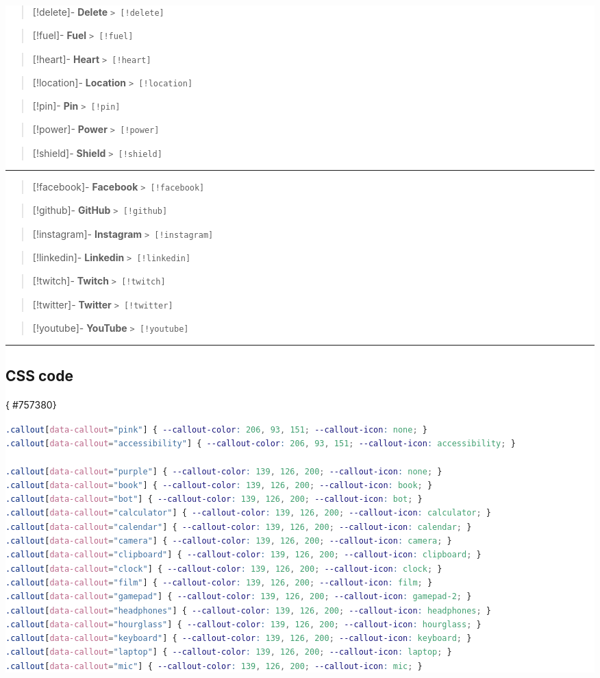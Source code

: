 > [!delete]- **Delete**
> `> [!delete]`

> [!fuel]- **Fuel**
> `> [!fuel]`

> [!heart]- **Heart**
> `> [!heart]`

> [!location]- **Location**
> `> [!location]`

> [!pin]- **Pin**
> `> [!pin]`

> [!power]- **Power**
> `> [!power]`

> [!shield]- **Shield**
> `> [!shield]`

---

> [!facebook]- **Facebook**
> `> [!facebook]`

> [!github]- **GitHub**
> `> [!github]`

> [!instagram]- **Instagram**
> `> [!instagram]`

> [!linkedin]- **Linkedin**
> `> [!linkedin]`

> [!twitch]- **Twitch**
> `> [!twitch]`

> [!twitter]- **Twitter**
> `> [!twitter]`

> [!youtube]- **YouTube**
> `> [!youtube]`

---

## CSS code
{ #757380}


```css
.callout[data-callout="pink"] { --callout-color: 206, 93, 151; --callout-icon: none; }
.callout[data-callout="accessibility"] { --callout-color: 206, 93, 151; --callout-icon: accessibility; }

.callout[data-callout="purple"] { --callout-color: 139, 126, 200; --callout-icon: none; }
.callout[data-callout="book"] { --callout-color: 139, 126, 200; --callout-icon: book; }
.callout[data-callout="bot"] { --callout-color: 139, 126, 200; --callout-icon: bot; }
.callout[data-callout="calculator"] { --callout-color: 139, 126, 200; --callout-icon: calculator; }
.callout[data-callout="calendar"] { --callout-color: 139, 126, 200; --callout-icon: calendar; }
.callout[data-callout="camera"] { --callout-color: 139, 126, 200; --callout-icon: camera; }
.callout[data-callout="clipboard"] { --callout-color: 139, 126, 200; --callout-icon: clipboard; }
.callout[data-callout="clock"] { --callout-color: 139, 126, 200; --callout-icon: clock; }
.callout[data-callout="film"] { --callout-color: 139, 126, 200; --callout-icon: film; }
.callout[data-callout="gamepad"] { --callout-color: 139, 126, 200; --callout-icon: gamepad-2; }
.callout[data-callout="headphones"] { --callout-color: 139, 126, 200; --callout-icon: headphones; }
.callout[data-callout="hourglass"] { --callout-color: 139, 126, 200; --callout-icon: hourglass; }
.callout[data-callout="keyboard"] { --callout-color: 139, 126, 200; --callout-icon: keyboard; }
.callout[data-callout="laptop"] { --callout-color: 139, 126, 200; --callout-icon: laptop; }
.callout[data-callout="mic"] { --callout-color: 139, 126, 200; --callout-icon: mic; }
```